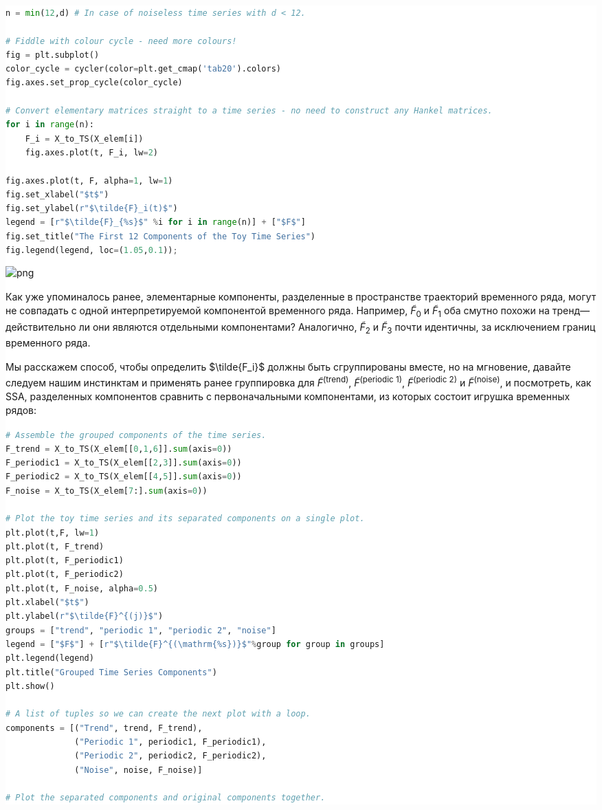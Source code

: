 
```python
n = min(12,d) # In case of noiseless time series with d < 12.

# Fiddle with colour cycle - need more colours!
fig = plt.subplot()
color_cycle = cycler(color=plt.get_cmap('tab20').colors)
fig.axes.set_prop_cycle(color_cycle)

# Convert elementary matrices straight to a time series - no need to construct any Hankel matrices.
for i in range(n):
    F_i = X_to_TS(X_elem[i])
    fig.axes.plot(t, F_i, lw=2)

fig.axes.plot(t, F, alpha=1, lw=1)
fig.set_xlabel("$t$")
fig.set_ylabel(r"$\tilde{F}_i(t)$")
legend = [r"$\tilde{F}_{%s}$" %i for i in range(n)] + ["$F$"]
fig.set_title("The First 12 Components of the Toy Time Series")
fig.legend(legend, loc=(1.05,0.1));
```


    
![png](introducing-ssa-for-time-series-decomposition_files/introducing-ssa-for-time-series-decomposition_21_0.png)
    


Как уже упоминалось ранее, элементарные компоненты, разделенные в пространстве траекторий временного ряда, могут не совпадать с одной интерпретируемой компонентой временного ряда. Например, $\tilde{F}_0$ и $\tilde{F}_1$ оба смутно похожи на тренд—действительно ли они являются отдельными компонентами? Аналогично, $\tilde{F}_2$ и $\tilde{F}_3$ почти идентичны, за исключением границ временного ряда.

Мы расскажем способ, чтобы определить $\tilde{F_i}$ должны быть сгруппированы вместе, но на мгновение, давайте следуем нашим инстинктам и применять ранее группировка для $\tilde{F}^{\text{(trend)}}$, $\tilde{F}^{\text{(periodic 1)}}$, $\tilde{F}^{\text{(periodic 2)}}$ и $\tilde{F}^{\text{(noise)}}$, и посмотреть, как SSA, разделенных компонентов сравнить с первоначальными компонентами, из которых состоит игрушка временных рядов:


```python
# Assemble the grouped components of the time series.
F_trend = X_to_TS(X_elem[[0,1,6]].sum(axis=0))
F_periodic1 = X_to_TS(X_elem[[2,3]].sum(axis=0))
F_periodic2 = X_to_TS(X_elem[[4,5]].sum(axis=0))
F_noise = X_to_TS(X_elem[7:].sum(axis=0))

# Plot the toy time series and its separated components on a single plot.
plt.plot(t,F, lw=1)
plt.plot(t, F_trend)
plt.plot(t, F_periodic1)
plt.plot(t, F_periodic2)
plt.plot(t, F_noise, alpha=0.5)
plt.xlabel("$t$")
plt.ylabel(r"$\tilde{F}^{(j)}$")
groups = ["trend", "periodic 1", "periodic 2", "noise"]
legend = ["$F$"] + [r"$\tilde{F}^{(\mathrm{%s})}$"%group for group in groups]
plt.legend(legend)
plt.title("Grouped Time Series Components")
plt.show()

# A list of tuples so we can create the next plot with a loop.
components = [("Trend", trend, F_trend), 
              ("Periodic 1", periodic1, F_periodic1),
              ("Periodic 2", periodic2, F_periodic2),
              ("Noise", noise, F_noise)]

# Plot the separated components and original components together.
```
